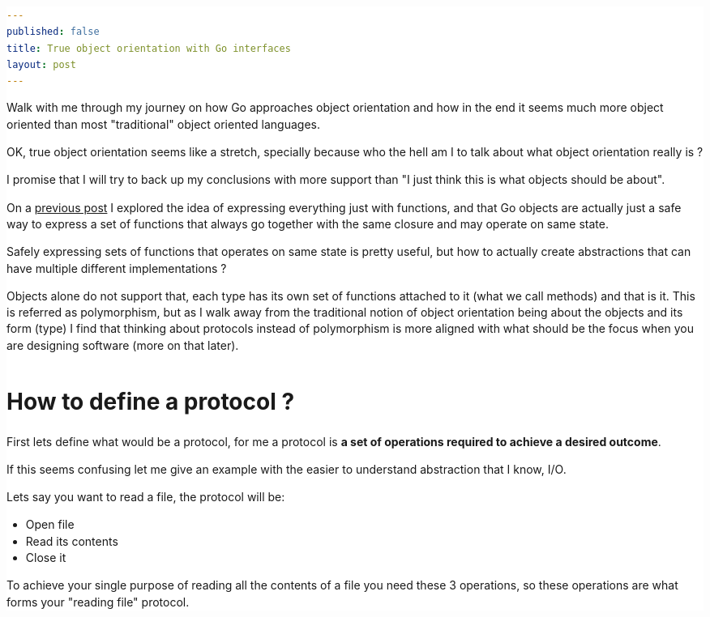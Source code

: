 ```yaml
---
published: false
title: True object orientation with Go interfaces
layout: post
---
```


Walk with me through my journey on how Go approaches
object orientation and how in the end it seems much
more object oriented than most "traditional" object
oriented languages.



OK, true object orientation seems like a stretch,
specially because who the hell am I to talk about
what object orientation really is ?

I promise that I will try to back up my conclusions
with more support than "I just think this is what objects
should be about".

On a [previous post](https://katcipis.github.io/2017/03/28/exploring-go-objects.html)
I explored the idea of expressing everything just with functions, and that
Go objects are actually just a safe way to express a 
set of functions that always go together with the same closure
and may operate on same state.

Safely expressing sets of functions that operates on same state is pretty
useful, but how to actually create abstractions that can have multiple
different implementations ?

Objects alone do not support that, each type has its own set of functions
attached to it (what we call methods) and that is it.
This is referred as polymorphism, but as I walk away from the traditional
notion of object orientation being about the objects and its form (type)
I find that thinking about protocols instead of polymorphism is more aligned
with what should be the focus when you are designing software
(more on that later).

# How to define a protocol ?

First lets define what would be a protocol, for me a protocol
is **a set of operations required to achieve a desired outcome**.

If this seems confusing let me give an example with the easier
to understand abstraction that I know, I/O.

Lets say you want to read a file, the protocol will be:

* Open file
* Read its contents
* Close it

To achieve your single purpose of reading all the contents of a file you
need these 3 operations, so these operations are what forms your
"reading file" protocol.
